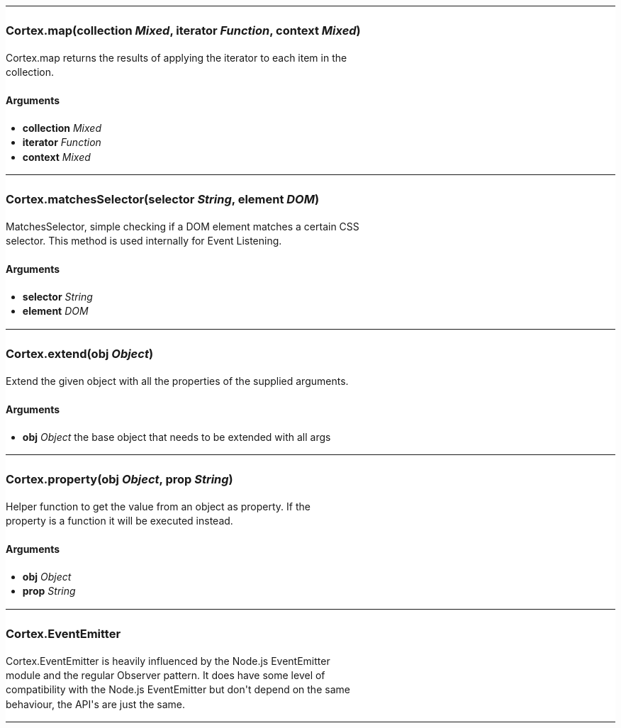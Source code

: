 ---------------------------------------

### Cortex.map(collection _Mixed_, iterator _Function_, context _Mixed_)
<p>Cortex.map returns the results of applying the iterator to each item in the<br />collection.</p>

#### Arguments

- **collection** _Mixed_
- **iterator** _Function_
- **context** _Mixed_

---------------------------------------

### Cortex.matchesSelector(selector _String_, element _DOM_)
<p>MatchesSelector, simple checking if a DOM element matches a certain CSS<br />selector. This method is used internally for Event Listening.</p>

#### Arguments

- **selector** _String_
- **element** _DOM_

---------------------------------------

### Cortex.extend(obj _Object_)
<p>Extend the given object with all the properties of the supplied arguments.</p>

#### Arguments

- **obj** _Object_ the base object that needs to be extended with all args

---------------------------------------

### Cortex.property(obj _Object_, prop _String_)
<p>Helper function to get the value from an object as property. If the<br />property is a function it will be executed instead.</p>

#### Arguments

- **obj** _Object_
- **prop** _String_

---------------------------------------

### Cortex.EventEmitter
<p>Cortex.EventEmitter is heavily influenced by the Node.js EventEmitter<br />module and the regular Observer pattern. It does have some level of<br />compatibility with the Node.js EventEmitter but don't depend on the same<br />behaviour, the API's are just the same.</p>

---------------------------------------

